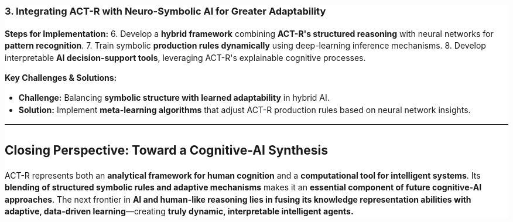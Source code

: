 
### 3. Integrating ACT-R with Neuro-Symbolic AI for Greater Adaptability

**Steps for Implementation:**
6. Develop a **hybrid framework** combining **ACT-R's structured reasoning** with neural networks for **pattern recognition**.
7. Train symbolic **production rules dynamically** using deep-learning inference mechanisms.
8. Develop interpretable **AI decision-support tools**, leveraging ACT-R's explainable cognitive processes.

**Key Challenges & Solutions:**
- **Challenge:** Balancing **symbolic structure with learned adaptability** in hybrid AI.
- **Solution:** Implement **meta-learning algorithms** that adjust ACT-R production rules based on neural network insights.

---

## Closing Perspective: Toward a Cognitive-AI Synthesis

ACT-R represents both an **analytical framework for human cognition** and a **computational tool for intelligent systems**. Its **blending of structured symbolic rules and adaptive mechanisms** makes it an **essential component of future cognitive-AI approaches**. The next frontier in **AI and human-like reasoning lies in fusing its knowledge representation abilities with adaptive, data-driven learning**—creating **truly dynamic, interpretable intelligent agents.**
